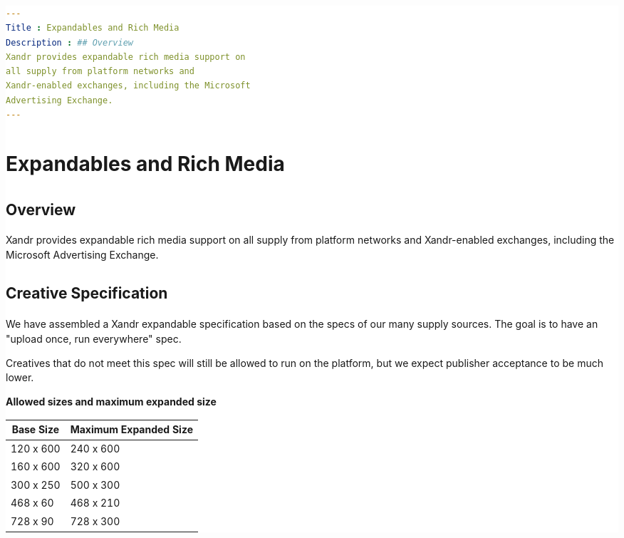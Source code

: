 ```yaml
---
Title : Expandables and Rich Media
Description : ## Overview
Xandr provides expandable rich media support on
all supply from platform networks and
Xandr-enabled exchanges, including the Microsoft
Advertising Exchange.
---
```



# Expandables and Rich Media





## Overview

Xandr provides expandable rich media support on
all supply from platform networks and
Xandr-enabled exchanges, including the Microsoft
Advertising Exchange.





## Creative Specification

We have assembled a Xandr expandable
specification based on the specs of our many supply sources. The goal is
to have an "upload once, run everywhere" spec.

Creatives that do not meet this spec will still be allowed to run on the
platform, but we expect publisher acceptance to be much lower.

**Allowed sizes and maximum expanded size**

<table class="table">
<thead class="thead">
<tr class="header row">
<th id="ID-000024c8__entry__1" class="entry">Base Size</th>
<th id="ID-000024c8__entry__2" class="entry">Maximum Expanded Size</th>
</tr>
</thead>
<tbody class="tbody">
<tr class="odd row">
<td class="entry" headers="ID-000024c8__entry__1">120 x 600</td>
<td class="entry" headers="ID-000024c8__entry__2">240 x 600</td>
</tr>
<tr class="even row">
<td class="entry" headers="ID-000024c8__entry__1">160 x 600</td>
<td class="entry" headers="ID-000024c8__entry__2">320 x 600</td>
</tr>
<tr class="odd row">
<td class="entry" headers="ID-000024c8__entry__1">300 x 250</td>
<td class="entry" headers="ID-000024c8__entry__2">500 x 300</td>
</tr>
<tr class="even row">
<td class="entry" headers="ID-000024c8__entry__1">468 x 60</td>
<td class="entry" headers="ID-000024c8__entry__2">468 x 210</td>
</tr>
<tr class="odd row">
<td class="entry" headers="ID-000024c8__entry__1">728 x 90</td>
<td class="entry" headers="ID-000024c8__entry__2">728 x 300</td>